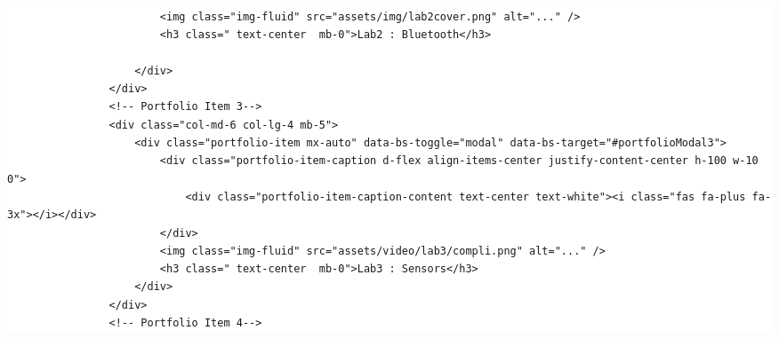                             <img class="img-fluid" src="assets/img/lab2cover.png" alt="..." />
                            <h3 class=" text-center  mb-0">Lab2 : Bluetooth</h3>

                        </div>
                    </div>
                    <!-- Portfolio Item 3-->
                    <div class="col-md-6 col-lg-4 mb-5">
                        <div class="portfolio-item mx-auto" data-bs-toggle="modal" data-bs-target="#portfolioModal3">
                            <div class="portfolio-item-caption d-flex align-items-center justify-content-center h-100 w-100">
                                <div class="portfolio-item-caption-content text-center text-white"><i class="fas fa-plus fa-3x"></i></div>
                            </div>
                            <img class="img-fluid" src="assets/video/lab3/compli.png" alt="..." />
                            <h3 class=" text-center  mb-0">Lab3 : Sensors</h3>
                        </div>
                    </div>
                    <!-- Portfolio Item 4-->